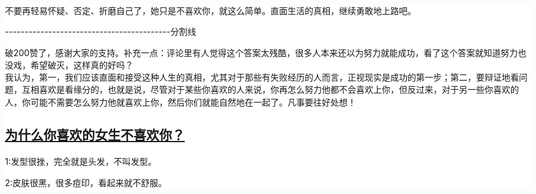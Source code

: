 不要再轻易怀疑、否定、折磨自己了，她只是不喜欢你，就这么简单。直面生活的真相，继续勇敢地上路吧。  
  
\------------------------------------------分割线  
  
破200赞了，感谢大家的支持。补充一点：评论里有人觉得这个答案太残酷，很多人本来还以为努力就能成功，看了这个答案就知道努力也没戏，希望破灭，这样真的好吗？  
我认为，第一，我们应该直面和接受这种人生的真相，尤其对于那些有失败经历的人而言，正视现实是成功的第一步；第二，要辩证地看问题，互相喜欢是看缘分的，也就是说，尽管对于某些你喜欢的人来说，你再怎么努力他都不会喜欢上你，但反过来，对于另一些你喜欢的人，你可能不需要怎么努力他就喜欢上你，然后你们就能自然地在一起了。凡事要往好处想！


## [为什么你喜欢的女生不喜欢你？](https://www.zhihu.com/question/20329718/answer/77470342)
1:发型很挫，完全就是头发，不叫发型。

2:皮肤很黑，很多痘印，看起来就不舒服。

